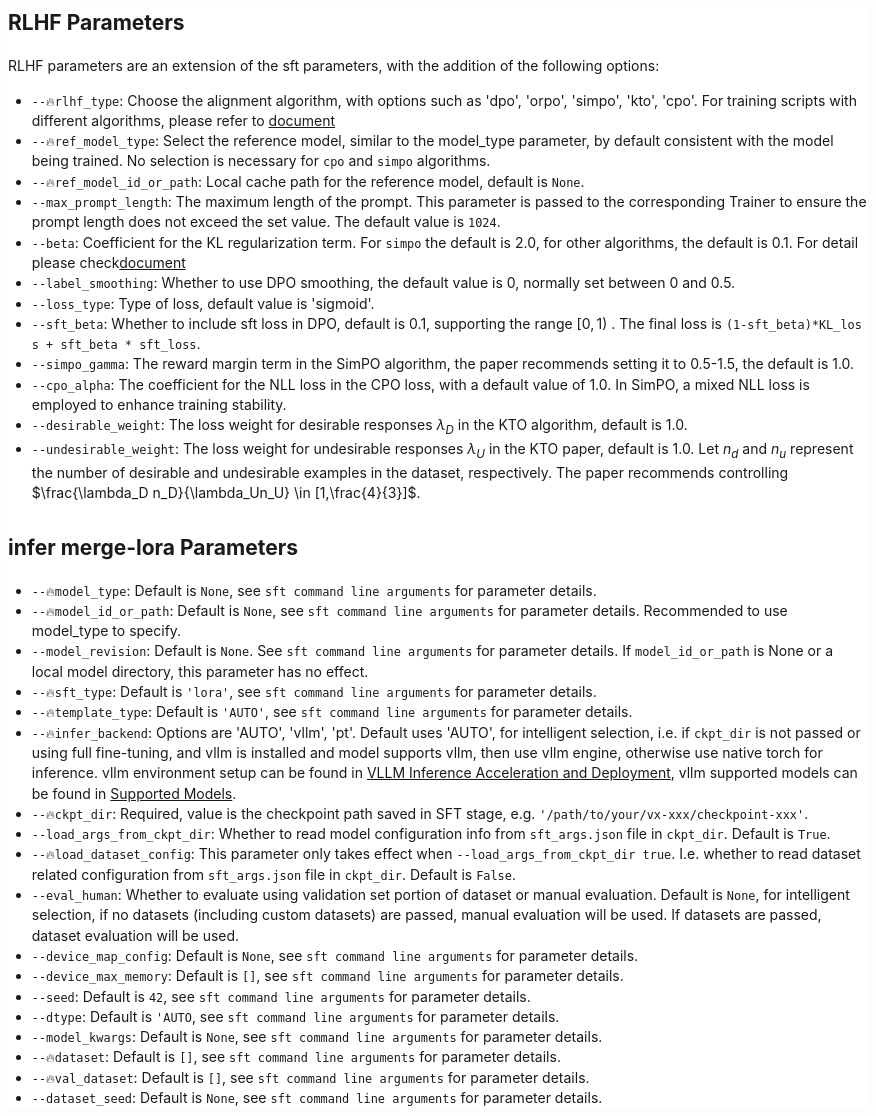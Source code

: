 ## RLHF Parameters
RLHF parameters are an extension of the sft parameters, with the addition of the following options:
- `--🔥rlhf_type`: Choose the alignment algorithm, with options such as 'dpo', 'orpo', 'simpo', 'kto', 'cpo'. For training scripts with  different algorithms, please refer to [document](./Human-Preference-Alignment-Training-Documentation.md)
- `--🔥ref_model_type`: Select the reference model, similar to the model_type parameter, by default consistent with the model being trained. No selection is necessary for `cpo` and `simpo` algorithms.
- `--🔥ref_model_id_or_path`: Local cache path for the reference model, default is `None`.
- `--max_prompt_length`: The maximum length of the prompt. This parameter is passed to the corresponding Trainer to ensure the prompt length does not exceed the set value. The default value is `1024`.
- `--beta`: Coefficient for the KL regularization term. For `simpo` the default is 2.0, for other algorithms, the default is 0.1. For detail please check[document](./Human-Preference-Alignment-Training-Documentation.md)
- `--label_smoothing`: Whether to use DPO smoothing, the default value is 0, normally set between 0 and 0.5.
- `--loss_type`: Type of loss, default value is 'sigmoid'.
- `--sft_beta`: Whether to include sft loss in DPO, default is 0.1, supporting the range $[0, 1)$ . The final loss is `(1-sft_beta)*KL_loss + sft_beta * sft_loss`.
- `--simpo_gamma`: The reward margin term in the SimPO algorithm, the paper recommends setting it to 0.5-1.5, the default is 1.0.
- `--cpo_alpha`: The coefficient for the NLL loss in the CPO loss, with a default value of 1.0. In SimPO, a mixed NLL loss is employed to enhance training stability.
- `--desirable_weight`: The loss weight for desirable responses $\lambda_D$ in the KTO algorithm, default is 1.0.
- `--undesirable_weight`: The loss weight for undesirable responses $\lambda_U$ in the KTO paper, default is 1.0. Let $n_d$ and $n_u$ represent the number of desirable and undesirable examples in the dataset, respectively. The paper recommends controlling $\frac{\lambda_D n_D}{\lambda_Un_U} \in [1,\frac{4}{3}]$.

## infer merge-lora Parameters

- `--🔥model_type`: Default is `None`, see `sft command line arguments` for parameter details.
- `--🔥model_id_or_path`: Default is `None`, see `sft command line arguments` for parameter details. Recommended to use model_type to specify.
- `--model_revision`: Default is `None`. See `sft command line arguments` for parameter details. If `model_id_or_path` is None or a local model directory, this parameter has no effect.
- `--🔥sft_type`: Default is `'lora'`, see `sft command line arguments` for parameter details.
- `--🔥template_type`: Default is `'AUTO'`, see `sft command line arguments` for parameter details.
- `--🔥infer_backend`: Options are 'AUTO', 'vllm', 'pt'. Default uses 'AUTO', for intelligent selection, i.e. if `ckpt_dir` is not passed or using full fine-tuning, and vllm is installed and model supports vllm, then use vllm engine, otherwise use native torch for inference. vllm environment setup can be found in [VLLM Inference Acceleration and Deployment](VLLM-inference-acceleration-and-deployment.md), vllm supported models can be found in [Supported Models](Supported-models-datasets.md).
- `--🔥ckpt_dir`: Required, value is the checkpoint path saved in SFT stage, e.g. `'/path/to/your/vx-xxx/checkpoint-xxx'`.
- `--load_args_from_ckpt_dir`: Whether to read model configuration info from `sft_args.json` file in `ckpt_dir`. Default is `True`.
- `--🔥load_dataset_config`: This parameter only takes effect when `--load_args_from_ckpt_dir true`. I.e. whether to read dataset related configuration from `sft_args.json` file in `ckpt_dir`. Default is `False`.
- `--eval_human`: Whether to evaluate using validation set portion of dataset or manual evaluation. Default is `None`, for intelligent selection, if no datasets (including custom datasets) are passed, manual evaluation will be used. If datasets are passed, dataset evaluation will be used.
- `--device_map_config`: Default is `None`, see `sft command line arguments` for parameter details.
- `--device_max_memory`: Default is `[]`, see `sft command line arguments` for parameter details.
- `--seed`: Default is `42`, see `sft command line arguments` for parameter details.
- `--dtype`: Default is `'AUTO`, see `sft command line arguments` for parameter details.
- `--model_kwargs`: Default is `None`, see `sft command line arguments` for parameter details.
- `--🔥dataset`: Default is `[]`, see `sft command line arguments` for parameter details.
- `--🔥val_dataset`: Default is `[]`, see `sft command line arguments` for parameter details.
- `--dataset_seed`: Default is `None`, see `sft command line arguments` for parameter details.